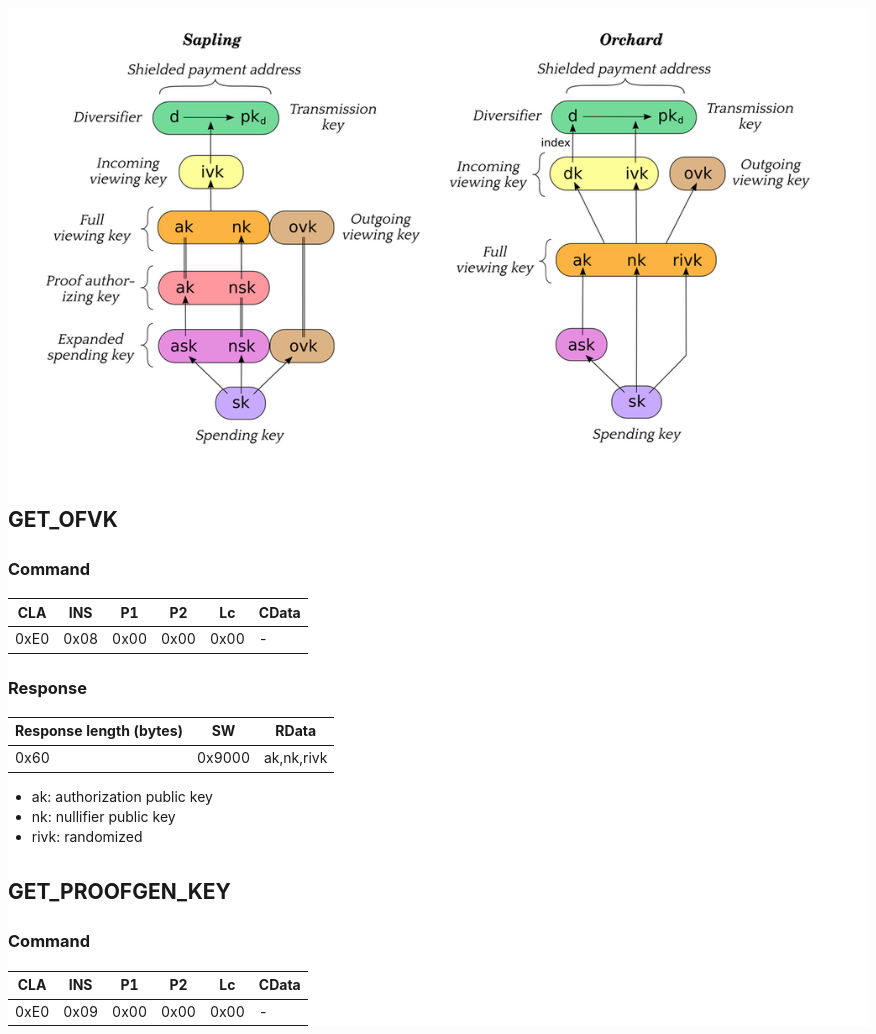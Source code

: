 ![keys](keys.png)

## GET_OFVK

### Command

| CLA | INS | P1 | P2 | Lc | CData |
| --- | --- | --- | --- | --- | --- |
| 0xE0 | 0x08 | 0x00 | 0x00 | 0x00 | - |

### Response

| Response length (bytes) | SW | RData |
| --- | --- | --- |
| 0x60 | 0x9000 | ak,nk,rivk |

- ak: authorization public key
- nk: nullifier public key
- rivk: randomized 

## GET_PROOFGEN_KEY

### Command

| CLA | INS | P1 | P2 | Lc | CData |
| --- | --- | --- | --- | --- | --- |
| 0xE0 | 0x09 | 0x00 | 0x00 | 0x00 | - |
